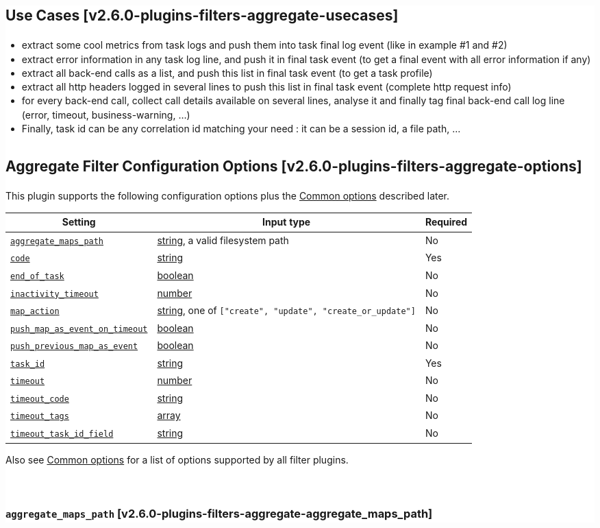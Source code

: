 
## Use Cases [v2.6.0-plugins-filters-aggregate-usecases]

* extract some cool metrics from task logs and push them into task final log event (like in example #1 and #2)
* extract error information in any task log line, and push it in final task event (to get a final event with all error information if any)
* extract all back-end calls as a list, and push this list in final task event (to get a task profile)
* extract all http headers logged in several lines to push this list in final task event (complete http request info)
* for every back-end call, collect call details available on several lines, analyse it and finally tag final back-end call log line (error, timeout, business-warning, …​)
* Finally, task id can be any correlation id matching your need : it can be a session id, a file path, …​


## Aggregate Filter Configuration Options [v2.6.0-plugins-filters-aggregate-options]

This plugin supports the following configuration options plus the [Common options](v2-6-0-plugins-filters-aggregate.md#v2.6.0-plugins-filters-aggregate-common-options) described later.

| Setting | Input type | Required |
| --- | --- | --- |
| [`aggregate_maps_path`](v2-6-0-plugins-filters-aggregate.md#v2.6.0-plugins-filters-aggregate-aggregate_maps_path) | [string](logstash://reference/configuration-file-structure.md#string), a valid filesystem path | No |
| [`code`](v2-6-0-plugins-filters-aggregate.md#v2.6.0-plugins-filters-aggregate-code) | [string](logstash://reference/configuration-file-structure.md#string) | Yes |
| [`end_of_task`](v2-6-0-plugins-filters-aggregate.md#v2.6.0-plugins-filters-aggregate-end_of_task) | [boolean](logstash://reference/configuration-file-structure.md#boolean) | No |
| [`inactivity_timeout`](v2-6-0-plugins-filters-aggregate.md#v2.6.0-plugins-filters-aggregate-inactivity_timeout) | [number](logstash://reference/configuration-file-structure.md#number) | No |
| [`map_action`](v2-6-0-plugins-filters-aggregate.md#v2.6.0-plugins-filters-aggregate-map_action) | [string](logstash://reference/configuration-file-structure.md#string), one of `["create", "update", "create_or_update"]` | No |
| [`push_map_as_event_on_timeout`](v2-6-0-plugins-filters-aggregate.md#v2.6.0-plugins-filters-aggregate-push_map_as_event_on_timeout) | [boolean](logstash://reference/configuration-file-structure.md#boolean) | No |
| [`push_previous_map_as_event`](v2-6-0-plugins-filters-aggregate.md#v2.6.0-plugins-filters-aggregate-push_previous_map_as_event) | [boolean](logstash://reference/configuration-file-structure.md#boolean) | No |
| [`task_id`](v2-6-0-plugins-filters-aggregate.md#v2.6.0-plugins-filters-aggregate-task_id) | [string](logstash://reference/configuration-file-structure.md#string) | Yes |
| [`timeout`](v2-6-0-plugins-filters-aggregate.md#v2.6.0-plugins-filters-aggregate-timeout) | [number](logstash://reference/configuration-file-structure.md#number) | No |
| [`timeout_code`](v2-6-0-plugins-filters-aggregate.md#v2.6.0-plugins-filters-aggregate-timeout_code) | [string](logstash://reference/configuration-file-structure.md#string) | No |
| [`timeout_tags`](v2-6-0-plugins-filters-aggregate.md#v2.6.0-plugins-filters-aggregate-timeout_tags) | [array](logstash://reference/configuration-file-structure.md#array) | No |
| [`timeout_task_id_field`](v2-6-0-plugins-filters-aggregate.md#v2.6.0-plugins-filters-aggregate-timeout_task_id_field) | [string](logstash://reference/configuration-file-structure.md#string) | No |

Also see [Common options](v2-6-0-plugins-filters-aggregate.md#v2.6.0-plugins-filters-aggregate-common-options) for a list of options supported by all filter plugins.

 

### `aggregate_maps_path` [v2.6.0-plugins-filters-aggregate-aggregate_maps_path]
